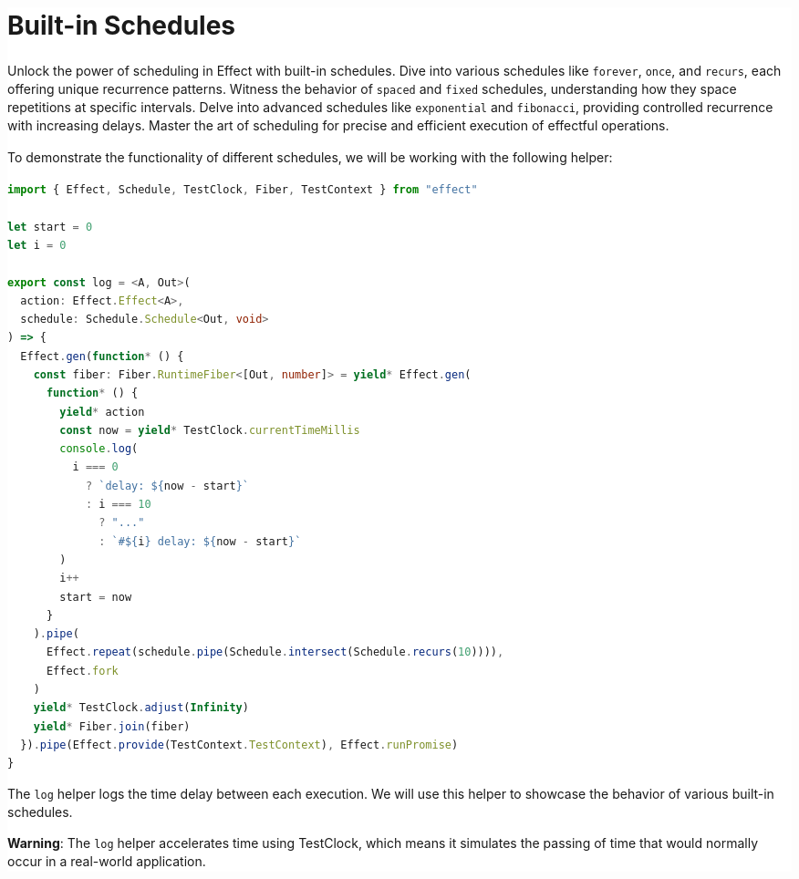 # Built-in Schedules

Unlock the power of scheduling in Effect with built-in schedules. Dive into various schedules like `forever`, `once`, and `recurs`, each offering unique recurrence patterns. Witness the behavior of `spaced` and `fixed` schedules, understanding how they space repetitions at specific intervals. Delve into advanced schedules like `exponential` and `fibonacci`, providing controlled recurrence with increasing delays. Master the art of scheduling for precise and efficient execution of effectful operations.

To demonstrate the functionality of different schedules, we will be working with the following helper:

```typescript
import { Effect, Schedule, TestClock, Fiber, TestContext } from "effect"

let start = 0
let i = 0

export const log = <A, Out>(
  action: Effect.Effect<A>,
  schedule: Schedule.Schedule<Out, void>
) => {
  Effect.gen(function* () {
    const fiber: Fiber.RuntimeFiber<[Out, number]> = yield* Effect.gen(
      function* () {
        yield* action
        const now = yield* TestClock.currentTimeMillis
        console.log(
          i === 0
            ? `delay: ${now - start}`
            : i === 10
              ? "..."
              : `#${i} delay: ${now - start}`
        )
        i++
        start = now
      }
    ).pipe(
      Effect.repeat(schedule.pipe(Schedule.intersect(Schedule.recurs(10)))),
      Effect.fork
    )
    yield* TestClock.adjust(Infinity)
    yield* Fiber.join(fiber)
  }).pipe(Effect.provide(TestContext.TestContext), Effect.runPromise)
}
```

The `log` helper logs the time delay between each execution. We will use this helper to showcase the behavior of various built-in schedules.

**Warning**: The `log` helper accelerates time using TestClock, which means it simulates the passing of time that would normally occur in a real-world application.
